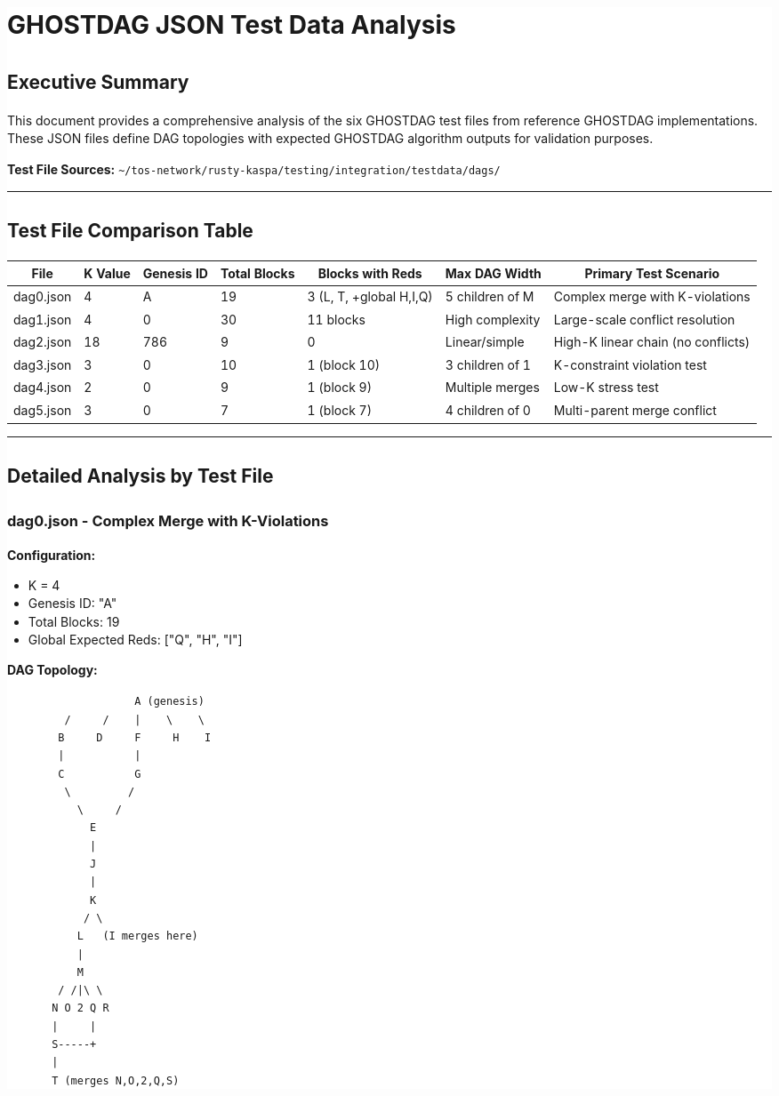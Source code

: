 # GHOSTDAG JSON Test Data Analysis

## Executive Summary

This document provides a comprehensive analysis of the six GHOSTDAG test files from reference GHOSTDAG implementations. These JSON files define DAG topologies with expected GHOSTDAG algorithm outputs for validation purposes.

**Test File Sources:** `~/tos-network/rusty-kaspa/testing/integration/testdata/dags/`

---

## Test File Comparison Table

| File | K Value | Genesis ID | Total Blocks | Blocks with Reds | Max DAG Width | Primary Test Scenario |
|------|---------|------------|--------------|------------------|---------------|----------------------|
| dag0.json | 4 | A | 19 | 3 (L, T, +global H,I,Q) | 5 children of M | Complex merge with K-violations |
| dag1.json | 4 | 0 | 30 | 11 blocks | High complexity | Large-scale conflict resolution |
| dag2.json | 18 | 786 | 9 | 0 | Linear/simple | High-K linear chain (no conflicts) |
| dag3.json | 3 | 0 | 10 | 1 (block 10) | 3 children of 1 | K-constraint violation test |
| dag4.json | 2 | 0 | 9 | 1 (block 9) | Multiple merges | Low-K stress test |
| dag5.json | 3 | 0 | 7 | 1 (block 7) | 4 children of 0 | Multi-parent merge conflict |

---

## Detailed Analysis by Test File

### dag0.json - Complex Merge with K-Violations

**Configuration:**
- K = 4
- Genesis ID: "A"
- Total Blocks: 19
- Global Expected Reds: ["Q", "H", "I"]

**DAG Topology:**
```
                    A (genesis)
         /     /    |    \    \
        B     D     F     H    I
        |           |
        C           G
         \         /
           \     /
             E
             |
             J
             |
             K
            / \
           L   (I merges here)
           |
           M
        / /|\ \
       N O 2 Q R
       |     |
       S-----+
       |
       T (merges N,O,2,Q,S)
```